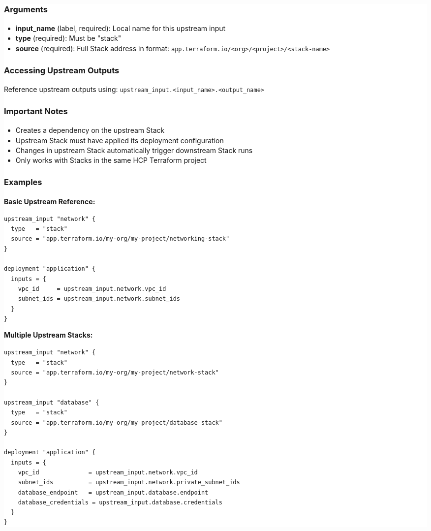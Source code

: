 ### Arguments

- **input_name** (label, required): Local name for this upstream input
- **type** (required): Must be "stack"
- **source** (required): Full Stack address in format: `app.terraform.io/<org>/<project>/<stack-name>`

### Accessing Upstream Outputs

Reference upstream outputs using: `upstream_input.<input_name>.<output_name>`

### Important Notes

- Creates a dependency on the upstream Stack
- Upstream Stack must have applied its deployment configuration
- Changes in upstream Stack automatically trigger downstream Stack runs
- Only works with Stacks in the same HCP Terraform project

### Examples

**Basic Upstream Reference:**

```hcl
upstream_input "network" {
  type   = "stack"
  source = "app.terraform.io/my-org/my-project/networking-stack"
}

deployment "application" {
  inputs = {
    vpc_id     = upstream_input.network.vpc_id
    subnet_ids = upstream_input.network.subnet_ids
  }
}
```

**Multiple Upstream Stacks:**

```hcl
upstream_input "network" {
  type   = "stack"
  source = "app.terraform.io/my-org/my-project/network-stack"
}

upstream_input "database" {
  type   = "stack"
  source = "app.terraform.io/my-org/my-project/database-stack"
}

deployment "application" {
  inputs = {
    vpc_id              = upstream_input.network.vpc_id
    subnet_ids          = upstream_input.network.private_subnet_ids
    database_endpoint   = upstream_input.database.endpoint
    database_credentials = upstream_input.database.credentials
  }
}
```
